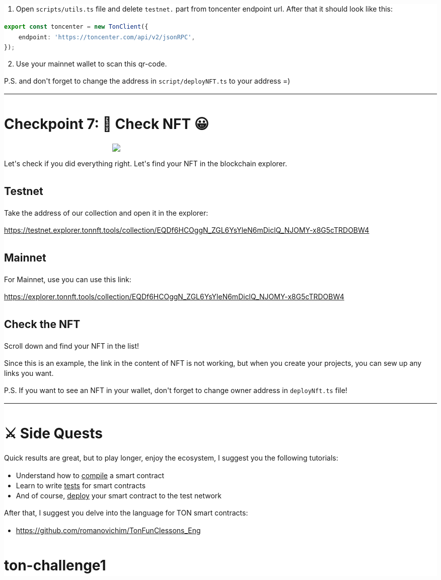 1. Open `scripts/utils.ts` file and delete `testnet.` part from toncenter endpoint url. After that it should look like this:
```typescript
export const toncenter = new TonClient({
	endpoint: 'https://toncenter.com/api/v2/jsonRPC',
});
```
2. Use your mainnet wallet to scan this qr-code.

P.S. and don't forget to change the address in `script/deployNFT.ts` to your address =)

---

# Checkpoint 7: 🎫 Check NFT 😀

<img src="https://ton-devrel.s3.eu-central-1.amazonaws.com/tonspeedrun/-1/image.jpg" style="max-width: 50%; display: block; margin: 10pt auto">

Let's check if you did everything right. Let's find your NFT in the blockchain explorer.

## Testnet

Take the address of our collection and open it in the explorer:

https://testnet.explorer.tonnft.tools/collection/EQDf6HCOggN_ZGL6YsYleN6mDiclQ_NJOMY-x8G5cTRDOBW4

## Mainnet

For Mainnet, use you can use this link:

https://explorer.tonnft.tools/collection/EQDf6HCOggN_ZGL6YsYleN6mDiclQ_NJOMY-x8G5cTRDOBW4

## Check the NFT

Scroll down and find your NFT in the list!

Since this is an example, the link in the content of NFT is not working, but when you create your projects, you can sew up any links you want.

P.S. If you want to see an NFT in your wallet, don't forget to change owner address in `deployNft.ts` file!

---


# ⚔️ Side Quests

Quick results are great, but to play longer, enjoy the ecosystem, I suggest you the following tutorials:

- Understand how to [compile](https://github.com/romanovichim/TonFunClessons_Eng/blob/main/lessons/pipeline/simplesmartcontract.md) a smart contract
- Learn to write [tests](https://github.com/romanovichim/TonFunClessons_Eng/blob/main/lessons/pipeline/simpletest.md) for smart contracts
- And of course, [deploy](https://github.com/romanovichim/TonFunClessons_Eng/blob/main/lessons/pipeline/simpledeploy.md) your smart contract to the test network

After that, I suggest you delve into the language for TON smart contracts:

 - https://github.com/romanovichim/TonFunClessons_Eng






 
# ton-challenge1
